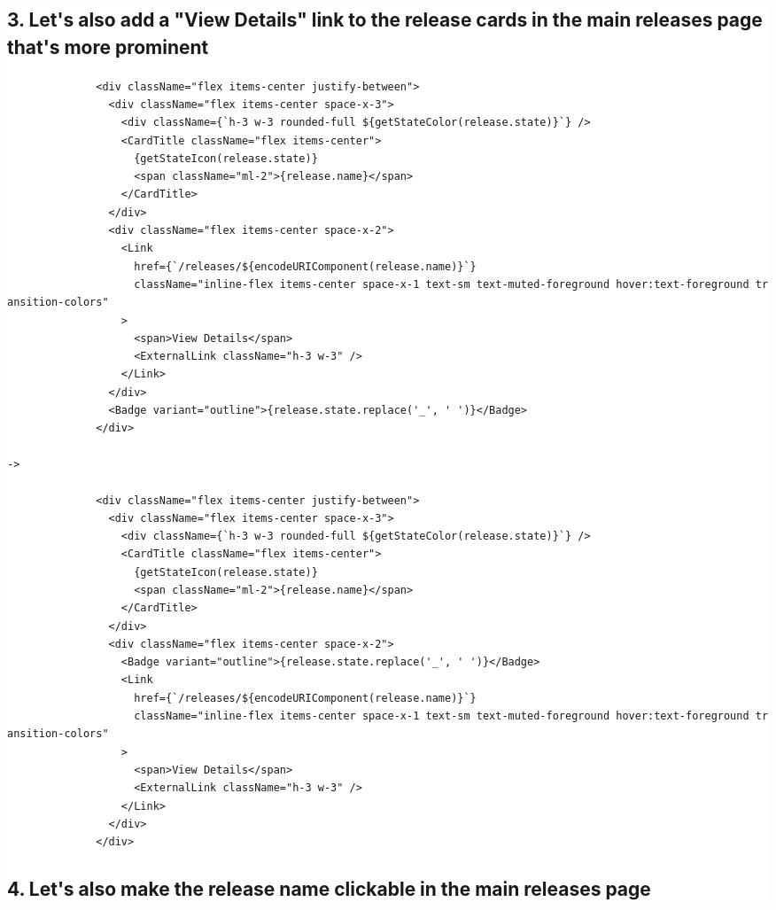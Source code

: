 ## 3. Let's also add a "View Details" link to the release cards in the main releases page that's more prominent


```typescriptreact
              <div className="flex items-center justify-between">
                <div className="flex items-center space-x-3">
                  <div className={`h-3 w-3 rounded-full ${getStateColor(release.state)}`} />
                  <CardTitle className="flex items-center">
                    {getStateIcon(release.state)}
                    <span className="ml-2">{release.name}</span>
                  </CardTitle>
                </div>
                <div className="flex items-center space-x-2">
                  <Link 
                    href={`/releases/${encodeURIComponent(release.name)}`}
                    className="inline-flex items-center space-x-1 text-sm text-muted-foreground hover:text-foreground transition-colors"
                  >
                    <span>View Details</span>
                    <ExternalLink className="h-3 w-3" />
                  </Link>
                </div>
                <Badge variant="outline">{release.state.replace('_', ' ')}</Badge>
              </div>

->

              <div className="flex items-center justify-between">
                <div className="flex items-center space-x-3">
                  <div className={`h-3 w-3 rounded-full ${getStateColor(release.state)}`} />
                  <CardTitle className="flex items-center">
                    {getStateIcon(release.state)}
                    <span className="ml-2">{release.name}</span>
                  </CardTitle>
                </div>
                <div className="flex items-center space-x-2">
                  <Badge variant="outline">{release.state.replace('_', ' ')}</Badge>
                  <Link 
                    href={`/releases/${encodeURIComponent(release.name)}`}
                    className="inline-flex items-center space-x-1 text-sm text-muted-foreground hover:text-foreground transition-colors"
                  >
                    <span>View Details</span>
                    <ExternalLink className="h-3 w-3" />
                  </Link>
                </div>
              </div>
```

## 4. Let's also make the release name clickable in the main releases page
